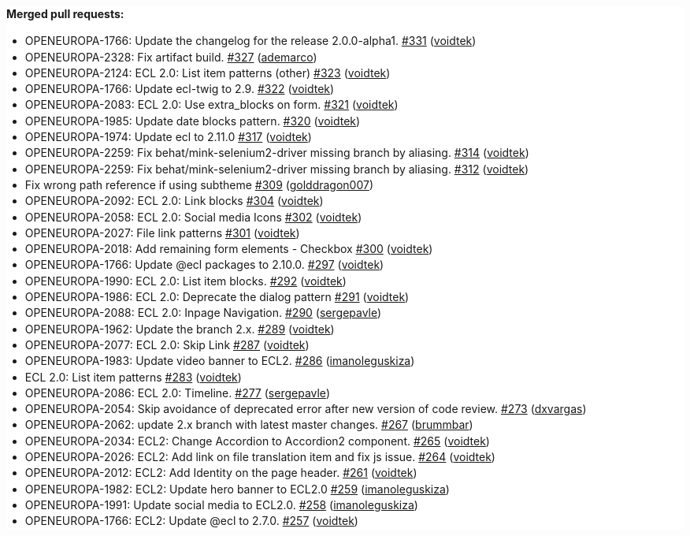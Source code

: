 **Merged pull requests:**

- OPENEUROPA-1766: Update the changelog for the release 2.0.0-alpha1. [\#331](https://github.com/openeuropa/oe_theme/pull/331) ([voidtek](https://github.com/voidtek))
- OPENEUROPA-2328: Fix artifact build. [\#327](https://github.com/openeuropa/oe_theme/pull/327) ([ademarco](https://github.com/ademarco))
- OPENEUROPA-2124: ECL 2.0: List item patterns \(other\) [\#323](https://github.com/openeuropa/oe_theme/pull/323) ([voidtek](https://github.com/voidtek))
- OPENEUROPA-1766: Update ecl-twig to 2.9. [\#322](https://github.com/openeuropa/oe_theme/pull/322) ([voidtek](https://github.com/voidtek))
- OPENEUROPA-2083: ECL 2.0: Use extra\_blocks on form. [\#321](https://github.com/openeuropa/oe_theme/pull/321) ([voidtek](https://github.com/voidtek))
- OPENEUROPA-1985: Update date blocks pattern. [\#320](https://github.com/openeuropa/oe_theme/pull/320) ([voidtek](https://github.com/voidtek))
- OPENEUROPA-1974: Update ecl to 2.11.0 [\#317](https://github.com/openeuropa/oe_theme/pull/317) ([voidtek](https://github.com/voidtek))
- OPENEUROPA-2259: Fix behat/mink-selenium2-driver missing branch by aliasing. [\#314](https://github.com/openeuropa/oe_theme/pull/314) ([voidtek](https://github.com/voidtek))
- OPENEUROPA-2259: Fix behat/mink-selenium2-driver missing branch by aliasing. [\#312](https://github.com/openeuropa/oe_theme/pull/312) ([voidtek](https://github.com/voidtek))
- Fix wrong path reference if using subtheme [\#309](https://github.com/openeuropa/oe_theme/pull/309) ([golddragon007](https://github.com/golddragon007))
- OPENEUROPA-2092: ECL 2.0: Link blocks [\#304](https://github.com/openeuropa/oe_theme/pull/304) ([voidtek](https://github.com/voidtek))
- OPENEUROPA-2058: ECL 2.0: Social media Icons [\#302](https://github.com/openeuropa/oe_theme/pull/302) ([voidtek](https://github.com/voidtek))
- OPENEUROPA-2027: File link patterns [\#301](https://github.com/openeuropa/oe_theme/pull/301) ([voidtek](https://github.com/voidtek))
- OPENEUROPA-2018: Add remaining form elements - Checkbox [\#300](https://github.com/openeuropa/oe_theme/pull/300) ([voidtek](https://github.com/voidtek))
- OPENEUROPA-1766: Update @ecl packages to 2.10.0. [\#297](https://github.com/openeuropa/oe_theme/pull/297) ([voidtek](https://github.com/voidtek))
- OPENEUROPA-1990: ECL 2.0: List item blocks. [\#292](https://github.com/openeuropa/oe_theme/pull/292) ([voidtek](https://github.com/voidtek))
- OPENEUROPA-1986: ECL 2.0: Deprecate the dialog pattern [\#291](https://github.com/openeuropa/oe_theme/pull/291) ([voidtek](https://github.com/voidtek))
- OPENEUROPA-2088: ECL 2.0: Inpage Navigation. [\#290](https://github.com/openeuropa/oe_theme/pull/290) ([sergepavle](https://github.com/sergepavle))
- OPENEUROPA-1962: Update the branch 2.x. [\#289](https://github.com/openeuropa/oe_theme/pull/289) ([voidtek](https://github.com/voidtek))
- OPENEUROPA-2077: ECL 2.0: Skip Link [\#287](https://github.com/openeuropa/oe_theme/pull/287) ([voidtek](https://github.com/voidtek))
- OPENEUROPA-1983: Update video banner to ECL2. [\#286](https://github.com/openeuropa/oe_theme/pull/286) ([imanoleguskiza](https://github.com/imanoleguskiza))
- ECL 2.0: List item patterns [\#283](https://github.com/openeuropa/oe_theme/pull/283) ([voidtek](https://github.com/voidtek))
- OPENEUROPA-2086: ECL 2.0: Timeline. [\#277](https://github.com/openeuropa/oe_theme/pull/277) ([sergepavle](https://github.com/sergepavle))
- OPENEUROPA-2054: Skip avoidance of deprecated error after new version of code review. [\#273](https://github.com/openeuropa/oe_theme/pull/273) ([dxvargas](https://github.com/dxvargas))
- OPENEUROPA-2062: update 2.x branch with latest master changes. [\#267](https://github.com/openeuropa/oe_theme/pull/267) ([brummbar](https://github.com/brummbar))
-  OPENEUROPA-2034: ECL2: Change Accordion to Accordion2 component. [\#265](https://github.com/openeuropa/oe_theme/pull/265) ([voidtek](https://github.com/voidtek))
- OPENEUROPA-2026: ECL2: Add link on file translation item and fix js issue. [\#264](https://github.com/openeuropa/oe_theme/pull/264) ([voidtek](https://github.com/voidtek))
- OPENEUROPA-2012: ECL2: Add Identity on the page header. [\#261](https://github.com/openeuropa/oe_theme/pull/261) ([voidtek](https://github.com/voidtek))
- OPENEUROPA-1982: ECL2: Update hero banner to ECL2.0 [\#259](https://github.com/openeuropa/oe_theme/pull/259) ([imanoleguskiza](https://github.com/imanoleguskiza))
- OPENEUROPA-1991: Update social media to ECL2.0. [\#258](https://github.com/openeuropa/oe_theme/pull/258) ([imanoleguskiza](https://github.com/imanoleguskiza))
- OPENEUROPA-1766: ECL2: Update @ecl to 2.7.0. [\#257](https://github.com/openeuropa/oe_theme/pull/257) ([voidtek](https://github.com/voidtek))